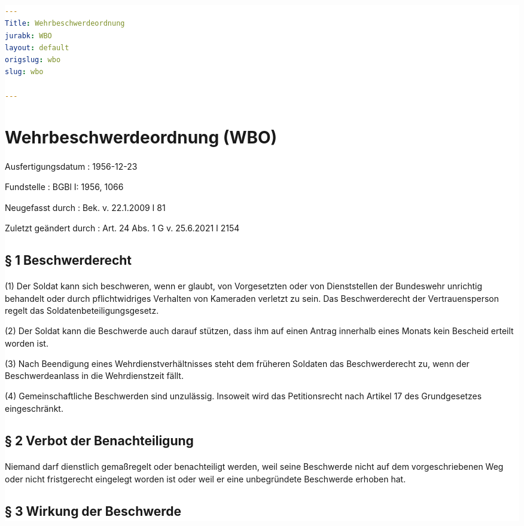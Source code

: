 ```yaml
---
Title: Wehrbeschwerdeordnung
jurabk: WBO
layout: default
origslug: wbo
slug: wbo

---
```


# Wehrbeschwerdeordnung (WBO)

Ausfertigungsdatum
:   1956-12-23

Fundstelle
:   BGBl I: 1956, 1066

Neugefasst durch
:   Bek. v. 22.1.2009 I 81

Zuletzt geändert durch
:   Art. 24 Abs. 1 G v. 25.6.2021 I 2154


## § 1 Beschwerderecht

(1) Der Soldat kann sich beschweren, wenn er glaubt, von Vorgesetzten
oder von Dienststellen der Bundeswehr unrichtig behandelt oder durch
pflichtwidriges Verhalten von Kameraden verletzt zu sein. Das
Beschwerderecht der Vertrauensperson regelt das
Soldatenbeteiligungsgesetz.

(2) Der Soldat kann die Beschwerde auch darauf stützen, dass ihm auf
einen Antrag innerhalb eines Monats kein Bescheid erteilt worden ist.

(3) Nach Beendigung eines Wehrdienstverhältnisses steht dem früheren
Soldaten das Beschwerderecht zu, wenn der Beschwerdeanlass in die
Wehrdienstzeit fällt.

(4) Gemeinschaftliche Beschwerden sind unzulässig. Insoweit wird das
Petitionsrecht nach Artikel 17 des Grundgesetzes eingeschränkt.


## § 2 Verbot der Benachteiligung

Niemand darf dienstlich gemaßregelt oder benachteiligt werden, weil
seine Beschwerde nicht auf dem vorgeschriebenen Weg oder nicht
fristgerecht eingelegt worden ist oder weil er eine unbegründete
Beschwerde erhoben hat.


## § 3 Wirkung der Beschwerde
